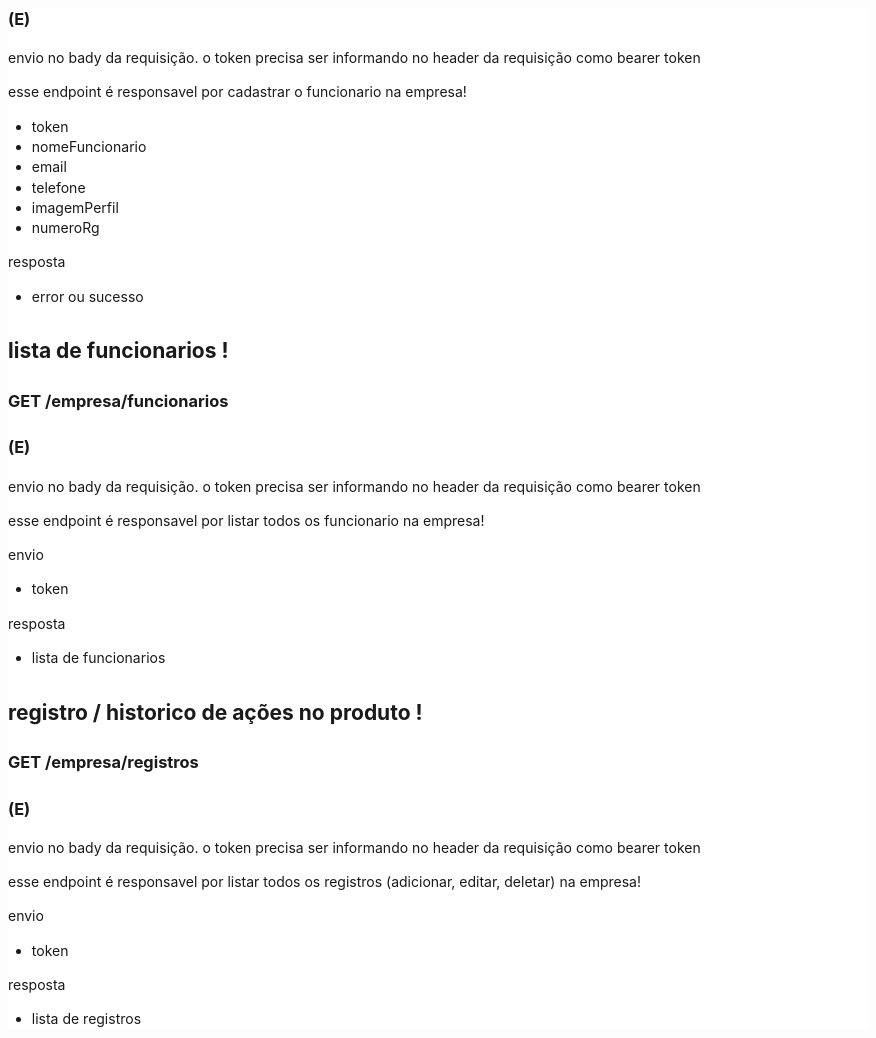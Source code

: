 ### (E)

envio no bady da requisição.
o token precisa ser informando no header da requisição como bearer token

esse endpoint é responsavel por cadastrar o funcionario na empresa!

- token
- nomeFuncionario
- email
- telefone
- imagemPerfil
- numeroRg

resposta

- error ou sucesso

## lista de funcionarios !

### GET /empresa/funcionarios

### (E)

envio no bady da requisição.
o token precisa ser informando no header da requisição como bearer token

esse endpoint é responsavel por listar todos os funcionario na empresa!

envio

- token

resposta

- lista de funcionarios

## registro / historico de ações no produto !

### GET /empresa/registros

### (E)

envio no bady da requisição.
o token precisa ser informando no header da requisição como bearer token

esse endpoint é responsavel por listar todos os registros (adicionar, editar, deletar) na empresa!

envio

- token

resposta

- lista de registros
